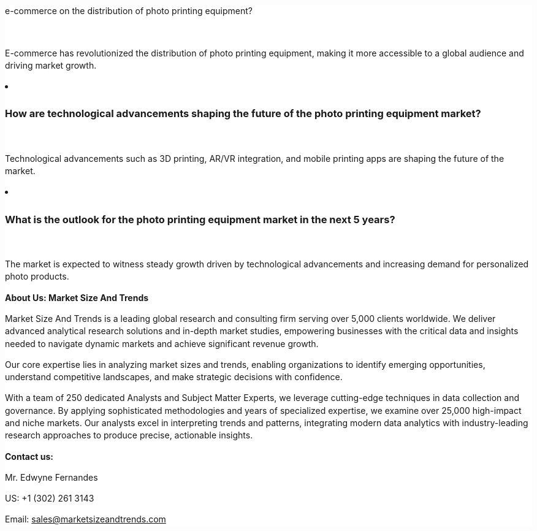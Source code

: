 e-commerce on the distribution of photo printing equipment?</h3><p>&nbsp;</p><p>E-commerce has revolutionized the distribution of photo printing equipment, making it more accessible to a global audience and driving market growth.</p></li><li><h3>How are technological advancements shaping the future of the photo printing equipment market?</h3><p>&nbsp;</p><p>Technological advancements such as 3D printing, AR/VR integration, and mobile printing apps are shaping the future of the market.</p></li><li><h3>What is the outlook for the photo printing equipment market in the next 5 years?</h3><p>&nbsp;</p><p>The market is expected to witness steady growth driven by technological advancements and increasing demand for personalized photo products.</p></li></ol></body></html></p><p><strong>About Us:&nbsp;Market Size And Trends</strong></p><p>Market Size And Trends&nbsp;is a leading global research and consulting firm serving over 5,000 clients worldwide. We deliver advanced analytical research solutions and in-depth market studies, empowering businesses with the critical data and insights needed to navigate dynamic markets and achieve significant revenue growth.</p><p>Our core expertise lies in analyzing market sizes and trends, enabling organizations to identify emerging opportunities, understand competitive landscapes, and make strategic decisions with confidence.</p><p>With a team of 250 dedicated Analysts and Subject Matter Experts, we leverage cutting-edge techniques in data collection and governance. By applying sophisticated methodologies and years of specialized expertise, we examine over 25,000 high-impact and niche markets. Our analysts excel in interpreting trends and patterns, integrating modern data analytics with industry-leading research approaches to produce precise, actionable insights.</p><p><strong>Contact us:</strong></p><p>Mr. Edwyne Fernandes</p><p>US: +1 (302) 261 3143</p><p>Email: <a href="mailto:sales@marketsizeandtrends.com">sales@marketsizeandtrends.com</a>&nbsp;</p>
